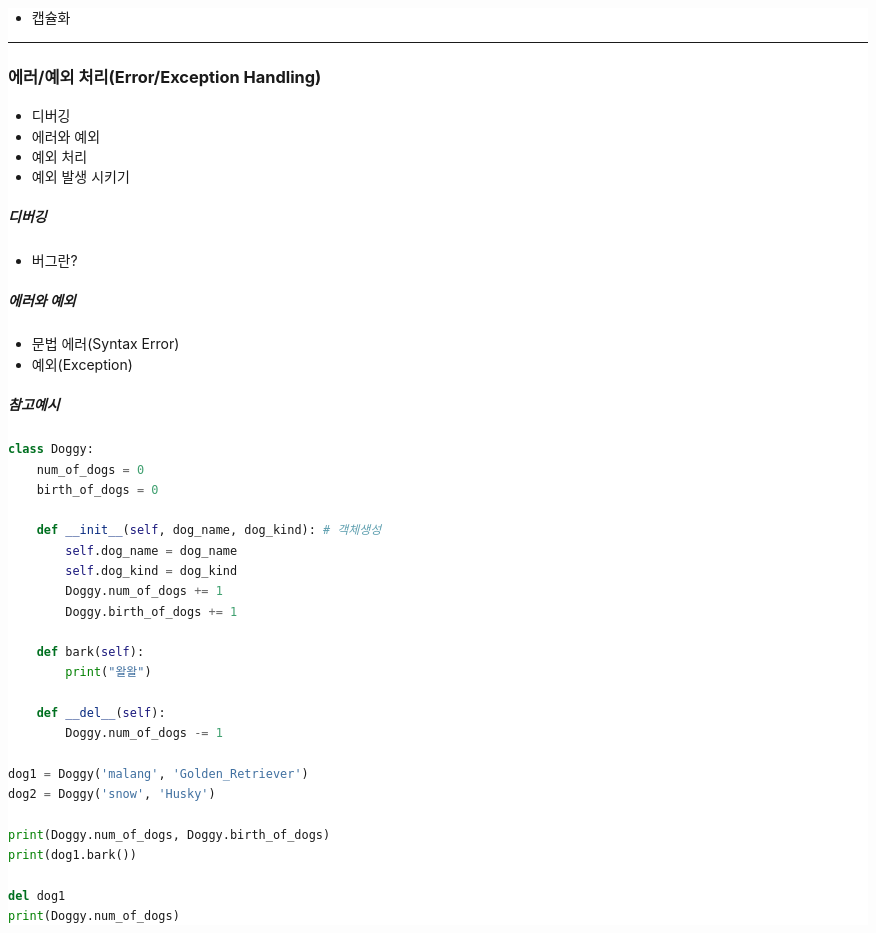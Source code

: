   - 캡슐화

---

### 에러/예외 처리(Error/Exception Handling)
- 디버깅
- 에러와 예외
- 예외 처리
- 예외 발생 시키기

##### 디버깅
- 버그란?

##### 에러와 예외
- 문법 에러(Syntax Error)
- 예외(Exception)




##### 참고예시
```python
class Doggy:
    num_of_dogs = 0
    birth_of_dogs = 0
    
    def __init__(self, dog_name, dog_kind): # 객체생성
        self.dog_name = dog_name
        self.dog_kind = dog_kind
        Doggy.num_of_dogs += 1
        Doggy.birth_of_dogs += 1

    def bark(self):
        print("왈왈")

    def __del__(self):
        Doggy.num_of_dogs -= 1

dog1 = Doggy('malang', 'Golden_Retriever')
dog2 = Doggy('snow', 'Husky')

print(Doggy.num_of_dogs, Doggy.birth_of_dogs)
print(dog1.bark())

del dog1
print(Doggy.num_of_dogs)
```